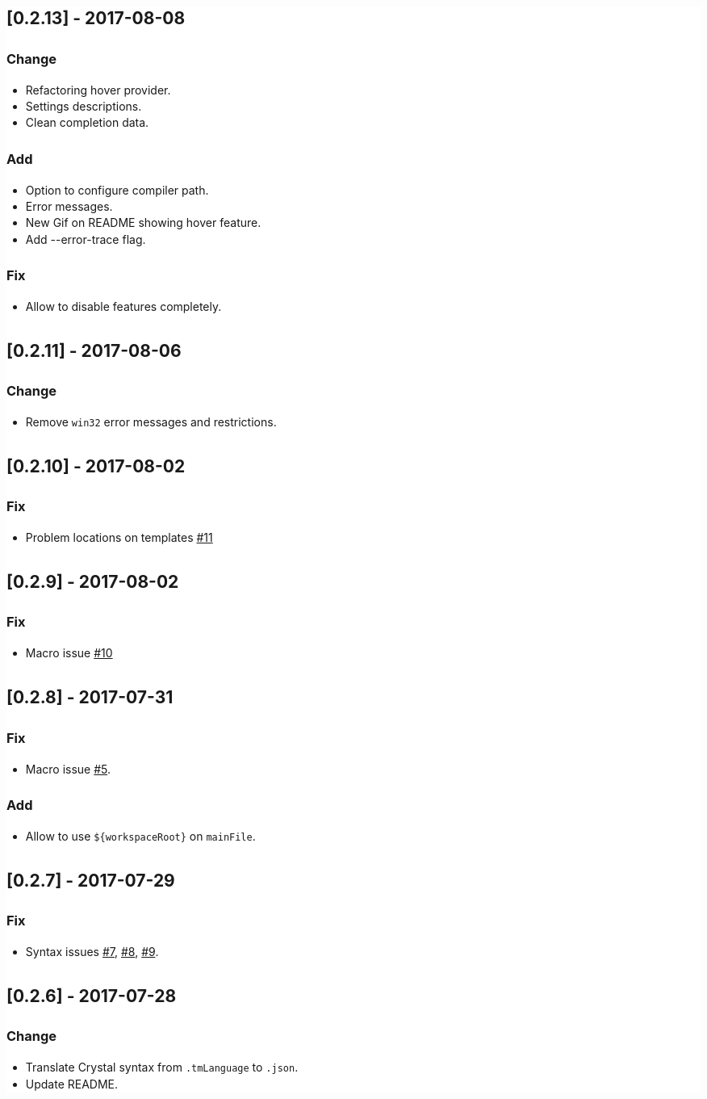 ## [0.2.13] - 2017-08-08
### Change
- Refactoring hover provider.
- Settings descriptions.
- Clean completion data.

### Add
- Option to configure compiler path.
- Error messages.
- New Gif on README showing hover feature.
- Add --error-trace flag.

### Fix
- Allow to disable features completely.

## [0.2.11] - 2017-08-06
### Change
- Remove `win32` error messages and restrictions.

## [0.2.10] - 2017-08-02
### Fix
- Problem locations on templates [#11](https://github.com/crystal-lang-tools/vscode-crystal-lang/pull/11)

## [0.2.9] - 2017-08-02
### Fix
- Macro issue [#10](https://github.com/crystal-lang-tools/vscode-crystal-lang/pull/10)

## [0.2.8] - 2017-07-31
### Fix
- Macro issue [#5](https://github.com/crystal-lang-tools/vscode-crystal-lang/issues/5).

### Add
- Allow to use `${workspaceRoot}` on `mainFile`.

## [0.2.7] - 2017-07-29
### Fix
- Syntax issues [#7](https://github.com/crystal-lang-tools/vscode-crystal-lang/issues/7), [#8](https://github.com/crystal-lang-tools/vscode-crystal-lang/issues/8), [#9](https://github.com/crystal-lang-tools/vscode-crystal-lang/pull/9).

## [0.2.6] - 2017-07-28
### Change
- Translate Crystal syntax from `.tmLanguage` to `.json`.
- Update README.
